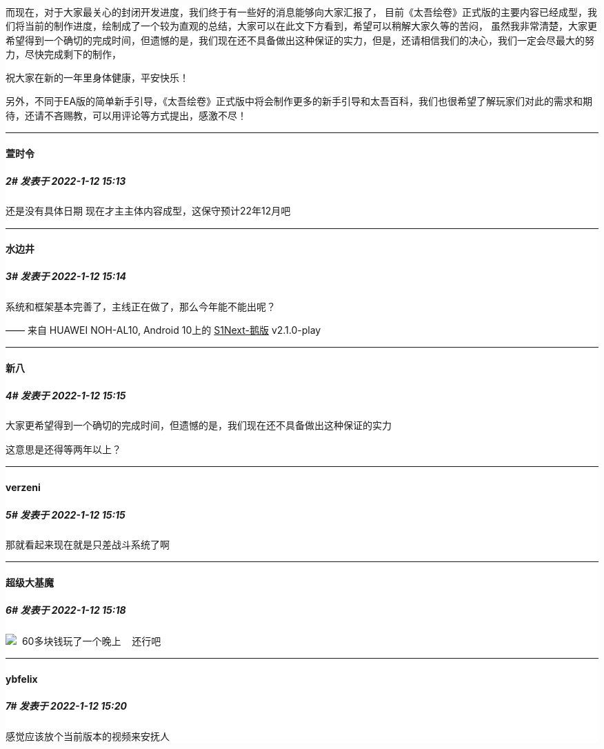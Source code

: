 而现在，对于大家最关心的封闭开发进度，我们终于有一些好的消息能够向大家汇报了，
目前《太吾绘卷》正式版的主要内容已经成型，我们将当前的制作进度，绘制成了一个较为直观的总结，大家可以在此文下方看到，希望可以稍解大家久等的苦闷，
虽然我非常清楚，大家更希望得到一个确切的完成时间，但遗憾的是，我们现在还不具备做出这种保证的实力，但是，还请相信我们的决心，我们一定会尽最大的努力，尽快完成剩下的制作，

祝大家在新的一年里身体健康，平安快乐！

另外，不同于EA版的简单新手引导，《太吾绘卷》正式版中将会制作更多的新手引导和太吾百科，我们也很希望了解玩家们对此的需求和期待，还请不吝赐教，可以用评论等方式提出，感激不尽！

*****

####  萱时令  
##### 2#       发表于 2022-1-12 15:13

还是没有具体日期
现在才主主体内容成型，这保守预计22年12月吧

*****

####  水边井  
##### 3#       发表于 2022-1-12 15:14

系统和框架基本完善了，主线正在做了，那么今年能不能出呢？

—— 来自 HUAWEI NOH-AL10, Android 10上的 [S1Next-鹅版](https://github.com/ykrank/S1-Next/releases) v2.1.0-play

*****

####  新八  
##### 4#       发表于 2022-1-12 15:15

大家更希望得到一个确切的完成时间，但遗憾的是，我们现在还不具备做出这种保证的实力

这意思是还得等两年以上？

*****

####  verzeni  
##### 5#       发表于 2022-1-12 15:15

那就看起来现在就是只差战斗系统了啊

*****

####  超级大基魔  
##### 6#       发表于 2022-1-12 15:18

<img src="https://static.saraba1st.com/image/smiley/face2017/013.png" referrerpolicy="no-referrer">  60多块钱玩了一个晚上    还行吧 

*****

####  ybfelix  
##### 7#       发表于 2022-1-12 15:20

感觉应该放个当前版本的视频来安抚人
